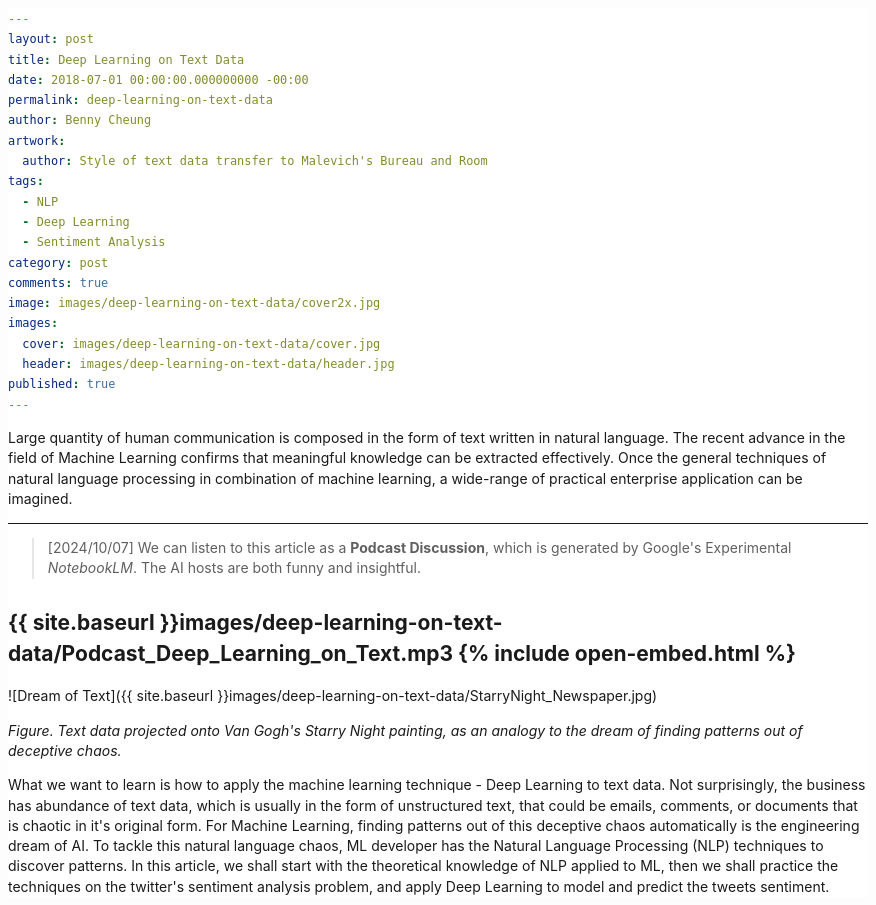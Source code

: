 ```yaml
---
layout: post
title: Deep Learning on Text Data
date: 2018-07-01 00:00:00.000000000 -00:00
permalink: deep-learning-on-text-data
author: Benny Cheung
artwork:
  author: Style of text data transfer to Malevich's Bureau and Room
tags:
  - NLP
  - Deep Learning
  - Sentiment Analysis
category: post
comments: true
image: images/deep-learning-on-text-data/cover2x.jpg
images:
  cover: images/deep-learning-on-text-data/cover.jpg
  header: images/deep-learning-on-text-data/header.jpg
published: true
---
```



Large quantity of human communication is composed in the form of text written in natural language. The recent advance in the field of Machine Learning confirms that meaningful knowledge can be extracted effectively. Once the general techniques of natural language processing in combination of machine learning, a wide-range of practical enterprise application can be imagined.


----
> [2024/10/07] We can listen to this article as a **Podcast Discussion**, which is generated by Google's Experimental _NotebookLM_. The AI hosts are both funny and insightful.

{{ site.baseurl }}images/deep-learning-on-text-data/Podcast_Deep_Learning_on_Text.mp3
{% include open-embed.html %}
----

![Dream of Text]({{ site.baseurl }}images/deep-learning-on-text-data/StarryNight_Newspaper.jpg)

*Figure. Text data projected onto Van Gogh's Starry Night painting, as an analogy to the dream of finding patterns out of deceptive chaos.*

What we want to learn is how to apply the machine learning technique - Deep Learning to text data.
Not surprisingly, the business has abundance of text data,
which is usually in the form of unstructured text, that could be emails, comments, or documents that is chaotic in it's original form.
For Machine Learning, finding patterns out of this deceptive chaos automatically is the engineering dream of AI.
To tackle this natural language chaos, ML developer has the Natural Language Processing (NLP) techniques to discover patterns.
In this article, we shall start with the theoretical knowledge of NLP applied to ML,
then we shall practice the techniques on the twitter's sentiment analysis problem,
and apply Deep Learning to model and predict the tweets sentiment.
